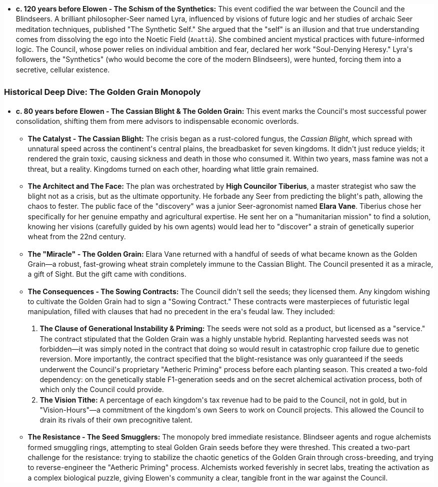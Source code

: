 *   **c. 120 years before Elowen - The Schism of the Synthetics:** This event codified the war between the Council and the Blindseers. A brilliant philosopher-Seer named Lyra, influenced by visions of future logic and her studies of archaic Seer meditation techniques, published "The Synthetic Self." She argued that the "self" is an illusion and that true understanding comes from dissolving the ego into the Noetic Field (`Anattā`). She combined ancient mystical practices with future-informed logic. The Council, whose power relies on individual ambition and fear, declared her work "Soul-Denying Heresy." Lyra's followers, the "Synthetics" (who would become the core of the modern Blindseers), were hunted, forcing them into a secretive, cellular existence.

### **Historical Deep Dive: The Golden Grain Monopoly**

*   **c. 80 years before Elowen - The Cassian Blight & The Golden Grain:** This event marks the Council's most successful power consolidation, shifting them from mere advisors to indispensable economic overlords.

    *   **The Catalyst - The Cassian Blight:** The crisis began as a rust-colored fungus, the *Cassian Blight*, which spread with unnatural speed across the continent's central plains, the breadbasket for seven kingdoms. It didn't just reduce yields; it rendered the grain toxic, causing sickness and death in those who consumed it. Within two years, mass famine was not a threat, but a reality. Kingdoms turned on each other, hoarding what little grain remained.

    *   **The Architect and The Face:** The plan was orchestrated by **High Councilor Tiberius**, a master strategist who saw the blight not as a crisis, but as the ultimate opportunity. He forbade any Seer from predicting the blight's path, allowing the chaos to fester. The public face of the "discovery" was a junior Seer-agronomist named **Elara Vane**. Tiberius chose her specifically for her genuine empathy and agricultural expertise. He sent her on a "humanitarian mission" to find a solution, knowing her visions (carefully guided by his own agents) would lead her to "discover" a strain of genetically superior wheat from the 22nd century.

    *   **The "Miracle" - The Golden Grain:** Elara Vane returned with a handful of seeds of what became known as the Golden Grain—a robust, fast-growing wheat strain completely immune to the Cassian Blight. The Council presented it as a miracle, a gift of Sight. But the gift came with conditions.

    *   **The Consequences - The Sowing Contracts:** The Council didn't sell the seeds; they licensed them. Any kingdom wishing to cultivate the Golden Grain had to sign a "Sowing Contract." These contracts were masterpieces of futuristic legal manipulation, filled with clauses that had no precedent in the era's feudal law. They included:
        1.  **The Clause of Generational Instability & Priming:** The seeds were not sold as a product, but licensed as a "service." The contract stipulated that the Golden Grain was a highly unstable hybrid. Replanting harvested seeds was not forbidden—it was simply noted in the contract that doing so would result in catastrophic crop failure due to genetic reversion. More importantly, the contract specified that the blight-resistance was only guaranteed if the seeds underwent the Council's proprietary "Aetheric Priming" process before each planting season. This created a two-fold dependency: on the genetically stable F1-generation seeds and on the secret alchemical activation process, both of which only the Council could provide.
        2.  **The Vision Tithe:** A percentage of each kingdom's tax revenue had to be paid to the Council, not in gold, but in "Vision-Hours"—a commitment of the kingdom's own Seers to work on Council projects. This allowed the Council to drain its rivals of their own precognitive talent.

    *   **The Resistance - The Seed Smugglers:** The monopoly bred immediate resistance. Blindseer agents and rogue alchemists formed smuggling rings, attempting to steal Golden Grain seeds before they were threshed. This created a two-part challenge for the resistance: trying to stabilize the chaotic genetics of the Golden Grain through cross-breeding, and trying to reverse-engineer the "Aetheric Priming" process. Alchemists worked feverishly in secret labs, treating the activation as a complex biological puzzle, giving Elowen's community a clear, tangible front in the war against the Council.
